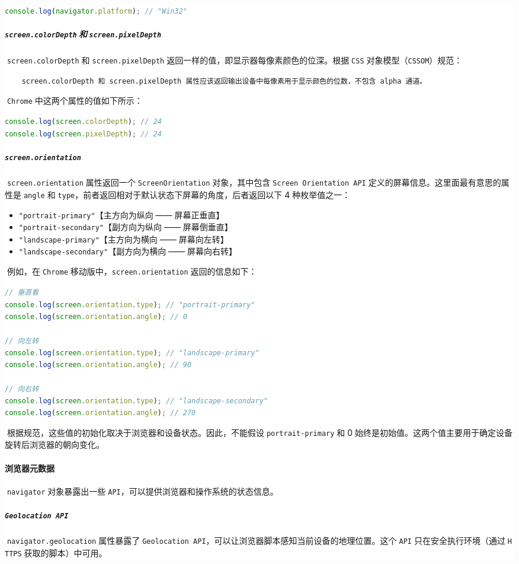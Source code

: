 ```js
console.log(navigator.platform); // "Win32"
```



##### `screen.colorDepth` 和 `screen.pixelDepth`

​		`screen.colorDepth` 和 `screen.pixelDepth` 返回一样的值，即显示器每像素颜色的位深。根据 `CSS` 对象模型（`CSSOM`）规范：

```
	screen.colorDepth 和 screen.pixelDepth 属性应该返回输出设备中每像素用于显示颜色的位数，不包含 alpha 通道。
```

​		`Chrome` 中这两个属性的值如下所示：

```js
console.log(screen.colorDepth); // 24 
console.log(screen.pixelDepth); // 24
```



##### `screen.orientation`

​		`screen.orientation` 属性返回一个 `ScreenOrientation` 对象，其中包含 `Screen Orientation API` 定义的屏幕信息。这里面最有意思的属性是 `angle` 和 `type`，前者返回相对于默认状态下屏幕的角度，后者返回以下 4 种枚举值之一：

- `"portrait-primary"`【主方向为纵向 —— 屏幕正垂直】
- `"portrait-secondary"`【副方向为纵向 —— 屏幕倒垂直】
- `"landscape-primary"`【主方向为横向 —— 屏幕向左转】
- `"landscape-secondary"`【副方向为横向 —— 屏幕向右转】

​		例如，在 `Chrome` 移动版中，`screen.orientation` 返回的信息如下：

```js
// 垂直看
console.log(screen.orientation.type); // "portrait-primary" 
console.log(screen.orientation.angle); // 0 

// 向左转
console.log(screen.orientation.type); // "landscape-primary" 
console.log(screen.orientation.angle); // 90 

// 向右转
console.log(screen.orientation.type); // "landscape-secondary"
console.log(screen.orientation.angle); // 270
```

​		根据规范，这些值的初始化取决于浏览器和设备状态。因此，不能假设 `portrait-primary` 和 0 始终是初始值。这两个值主要用于确定设备旋转后浏览器的朝向变化。



#### 浏览器元数据

​		`navigator` 对象暴露出一些 `API`，可以提供浏览器和操作系统的状态信息。



##### `Geolocation API`

​		`navigator.geolocation` 属性暴露了 `Geolocation API`，可以让浏览器脚本感知当前设备的地理位置。这个 `API` 只在安全执行环境（通过 `HTTPS` 获取的脚本）中可用。
